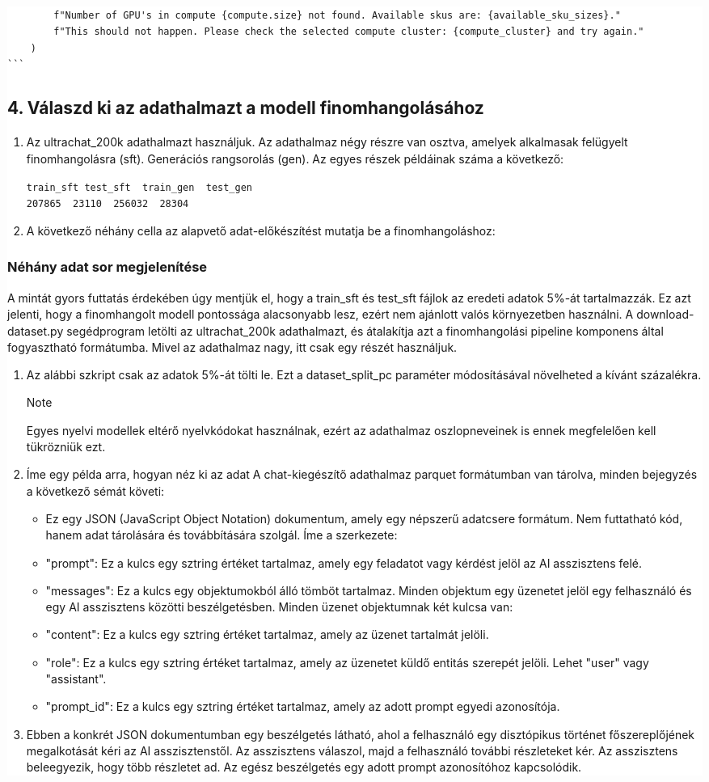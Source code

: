             f"Number of GPU's in compute {compute.size} not found. Available skus are: {available_sku_sizes}."
            f"This should not happen. Please check the selected compute cluster: {compute_cluster} and try again."
        )
    ```

## 4. Válaszd ki az adathalmazt a modell finomhangolásához

1. Az ultrachat_200k adathalmazt használjuk. Az adathalmaz négy részre van osztva, amelyek alkalmasak felügyelt finomhangolásra (sft). Generációs rangsorolás (gen). Az egyes részek példáinak száma a következő:

    ```bash
    train_sft test_sft  train_gen  test_gen
    207865  23110  256032  28304
    ```

1. A következő néhány cella az alapvető adat-előkészítést mutatja be a finomhangoláshoz:

### Néhány adat sor megjelenítése

A mintát gyors futtatás érdekében úgy mentjük el, hogy a train_sft és test_sft fájlok az eredeti adatok 5%-át tartalmazzák. Ez azt jelenti, hogy a finomhangolt modell pontossága alacsonyabb lesz, ezért nem ajánlott valós környezetben használni.
A download-dataset.py segédprogram letölti az ultrachat_200k adathalmazt, és átalakítja azt a finomhangolási pipeline komponens által fogyasztható formátumba. Mivel az adathalmaz nagy, itt csak egy részét használjuk.

1. Az alábbi szkript csak az adatok 5%-át tölti le. Ezt a dataset_split_pc paraméter módosításával növelheted a kívánt százalékra.

    > [!NOTE]
    > Egyes nyelvi modellek eltérő nyelvkódokat használnak, ezért az adathalmaz oszlopneveinek is ennek megfelelően kell tükrözniük ezt.

1. Íme egy példa arra, hogyan néz ki az adat
A chat-kiegészítő adathalmaz parquet formátumban van tárolva, minden bejegyzés a következő sémát követi:

    - Ez egy JSON (JavaScript Object Notation) dokumentum, amely egy népszerű adatcsere formátum. Nem futtatható kód, hanem adat tárolására és továbbítására szolgál. Íme a szerkezete:

    - "prompt": Ez a kulcs egy sztring értéket tartalmaz, amely egy feladatot vagy kérdést jelöl az AI asszisztens felé.

    - "messages": Ez a kulcs egy objektumokból álló tömböt tartalmaz. Minden objektum egy üzenetet jelöl egy felhasználó és egy AI asszisztens közötti beszélgetésben. Minden üzenet objektumnak két kulcsa van:

    - "content": Ez a kulcs egy sztring értéket tartalmaz, amely az üzenet tartalmát jelöli.
    - "role": Ez a kulcs egy sztring értéket tartalmaz, amely az üzenetet küldő entitás szerepét jelöli. Lehet "user" vagy "assistant".
    - "prompt_id": Ez a kulcs egy sztring értéket tartalmaz, amely az adott prompt egyedi azonosítója.

1. Ebben a konkrét JSON dokumentumban egy beszélgetés látható, ahol a felhasználó egy disztópikus történet főszereplőjének megalkotását kéri az AI asszisztenstől. Az asszisztens válaszol, majd a felhasználó további részleteket kér. Az asszisztens beleegyezik, hogy több részletet ad. Az egész beszélgetés egy adott prompt azonosítóhoz kapcsolódik.
